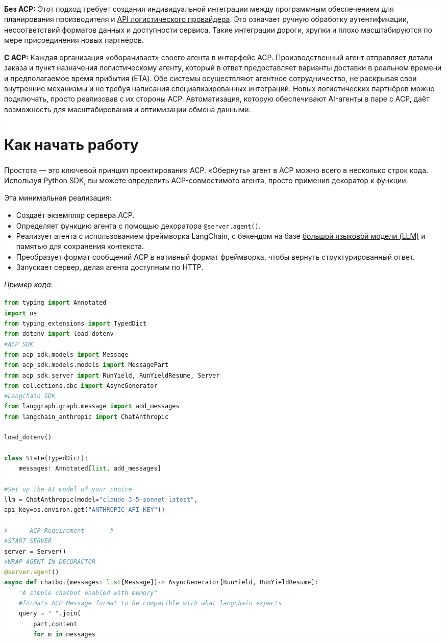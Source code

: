 **Без ACP:** Этот подход требует создания индивидуальной интеграции между программным обеспечением для планирования производителя и [API логистического провайдера](https://www.ibm.com/think/topics/api). Это означает ручную обработку аутентификации, несоответствий форматов данных и доступности сервиса. Такие интеграции дороги, хрупки и плохо масштабируются по мере присоединения новых партнёров.

**С ACP:** Каждая организация «оборачивает» своего агента в интерфейс ACP. Производственный агент отправляет детали заказа и пункт назначения логистическому агенту, который в ответ предоставляет варианты доставки в реальном времени и предполагаемое время прибытия (ETA). Обе системы осуществляют агентное сотрудничество, не раскрывая свои внутренние механизмы и не требуя написания специализированных интеграций. Новых логистических партнёров можно подключать, просто реализовав с их стороны ACP. Автоматизация, которую обеспечивают AI-агенты в паре с ACP, даёт возможность для масштабирования и оптимизации обмена данными.

# Как начать работу

Простота — это ключевой принцип проектирования ACP. «Обернуть» агент в ACP можно всего в несколько строк кода. Используя Python [SDK](https://www.ibm.com/think/topics/api-vs-sdk), вы можете определить ACP-совместимого агента, просто применив декоратор к функции.

Эта минимальная реализация:
* Создаёт экземпляр сервера ACP.
* Определяет функцию агента с помощью декоратора `@server.agent()`.
* Реализует агента с использованием фреймворка LangChain, с бэкендом на базе [большой языковой модели (LLM)](https://www.ibm.com/think/topics/large-language-models) и памятью для сохранения контекста.
* Преобразует формат сообщений ACP в нативный формат фреймворка, чтобы вернуть структурированный ответ.
* Запускает сервер, делая агента доступным по HTTP.

*Пример кода*:
```python
from typing import Annotated
import os
from typing_extensions import TypedDict
from dotenv import load_dotenv
#ACP SDK
from acp_sdk.models import Message
from acp_sdk.models.models import MessagePart
from acp_sdk.server import RunYield, RunYieldResume, Server
from collections.abc import AsyncGenerator
#Langchain SDK
from langgraph.graph.message import add_messages
from langchain_anthropic import ChatAnthropic 

load_dotenv() 

class State(TypedDict):
    messages: Annotated[list, add_messages]

#Set up the AI model of your choice
llm = ChatAnthropic(model="claude-3-5-sonnet-latest", 
api_key=os.environ.get("ANTHROPIC_API_KEY")) 

#------ACP Requirement-------#
#START SERVER
server = Server()
#WRAP AGENT IN DECORACTOR
@server.agent()
async def chatbot(messages: list[Message])-> AsyncGenerator[RunYield, RunYieldResume]:
    "A simple chatbot enabled with memory"
    #formats ACP Message format to be compatible with what langchain expects
    query = " ".join(
        part.content
        for m in messages
```